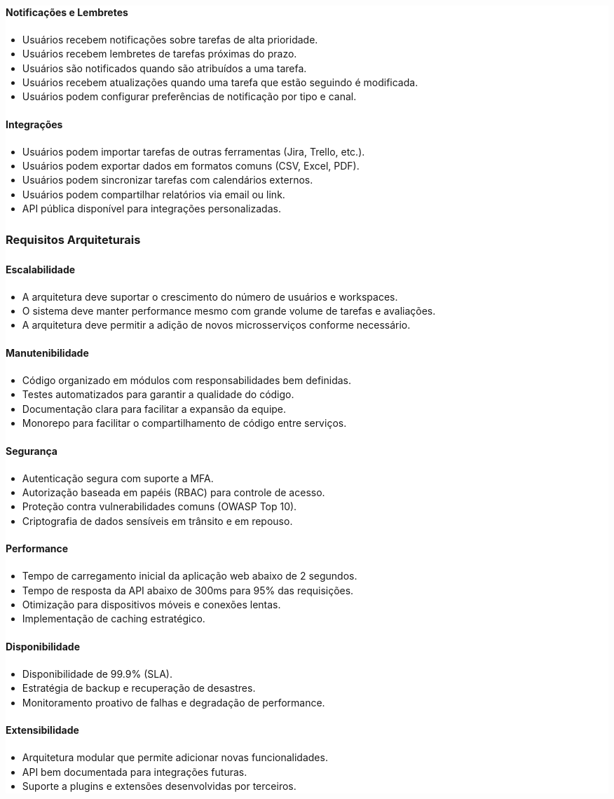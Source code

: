 #### Notificações e Lembretes

- Usuários recebem notificações sobre tarefas de alta prioridade.
- Usuários recebem lembretes de tarefas próximas do prazo.
- Usuários são notificados quando são atribuídos a uma tarefa.
- Usuários recebem atualizações quando uma tarefa que estão seguindo é modificada.
- Usuários podem configurar preferências de notificação por tipo e canal.

#### Integrações

- Usuários podem importar tarefas de outras ferramentas (Jira, Trello, etc.).
- Usuários podem exportar dados em formatos comuns (CSV, Excel, PDF).
- Usuários podem sincronizar tarefas com calendários externos.
- Usuários podem compartilhar relatórios via email ou link.
- API pública disponível para integrações personalizadas.

### Requisitos Arquiteturais

#### Escalabilidade

- A arquitetura deve suportar o crescimento do número de usuários e workspaces.
- O sistema deve manter performance mesmo com grande volume de tarefas e avaliações.
- A arquitetura deve permitir a adição de novos microsserviços conforme necessário.

#### Manutenibilidade

- Código organizado em módulos com responsabilidades bem definidas.
- Testes automatizados para garantir a qualidade do código.
- Documentação clara para facilitar a expansão da equipe.
- Monorepo para facilitar o compartilhamento de código entre serviços.

#### Segurança

- Autenticação segura com suporte a MFA.
- Autorização baseada em papéis (RBAC) para controle de acesso.
- Proteção contra vulnerabilidades comuns (OWASP Top 10).
- Criptografia de dados sensíveis em trânsito e em repouso.

#### Performance

- Tempo de carregamento inicial da aplicação web abaixo de 2 segundos.
- Tempo de resposta da API abaixo de 300ms para 95% das requisições.
- Otimização para dispositivos móveis e conexões lentas.
- Implementação de caching estratégico.

#### Disponibilidade

- Disponibilidade de 99.9% (SLA).
- Estratégia de backup e recuperação de desastres.
- Monitoramento proativo de falhas e degradação de performance.

#### Extensibilidade

- Arquitetura modular que permite adicionar novas funcionalidades.
- API bem documentada para integrações futuras.
- Suporte a plugins e extensões desenvolvidas por terceiros.
